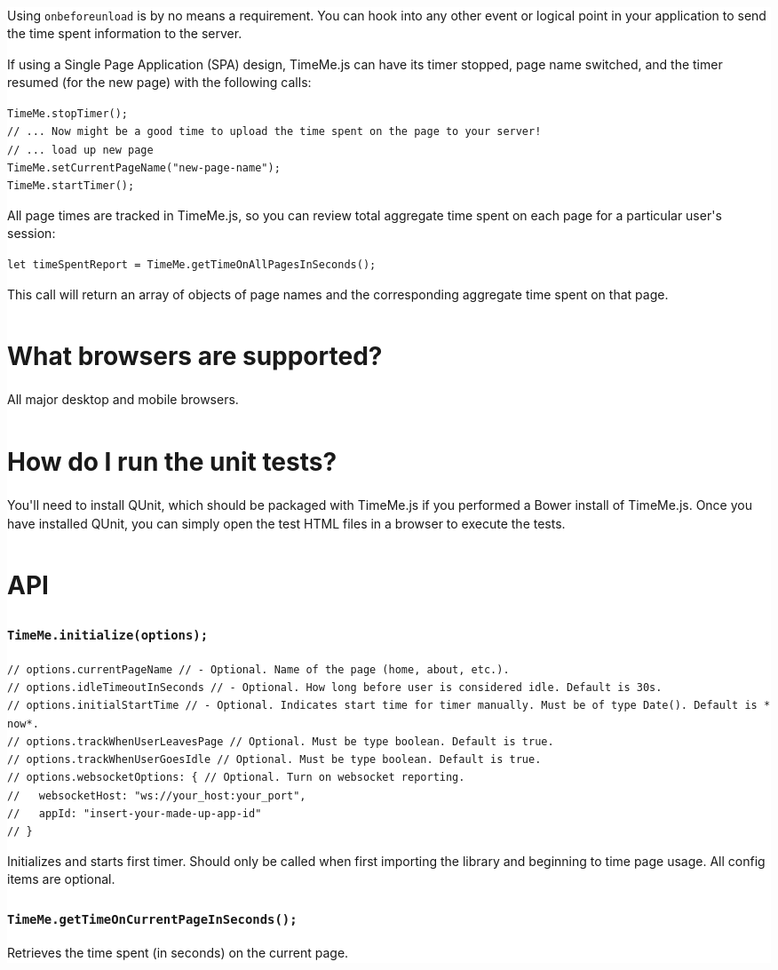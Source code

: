 Using `onbeforeunload` is by no means a requirement.  You can hook into any other event or logical point in your application to send the time spent information to the server.

If using a Single Page Application (SPA) design, TimeMe.js can have its timer stopped, page name switched, and the timer resumed (for the new page) with the following calls:

    TimeMe.stopTimer();
    // ... Now might be a good time to upload the time spent on the page to your server!
    // ... load up new page
    TimeMe.setCurrentPageName("new-page-name");
    TimeMe.startTimer();
	
All page times are tracked in TimeMe.js, so you can review total aggregate time spent on each page for a particular user's session:

    let timeSpentReport = TimeMe.getTimeOnAllPagesInSeconds();
	
This call will return an array of objects of page names and the corresponding aggregate
time spent on that page.

# What browsers are supported?
All major desktop and mobile browsers.

# How do I run the unit tests?
You'll need to install QUnit, which should be packaged with TimeMe.js if you performed a Bower install of TimeMe.js.  Once you have installed QUnit, you can simply open the test HTML files in a browser to execute the tests.

# API

### `TimeMe.initialize(options);`
    // options.currentPageName // - Optional. Name of the page (home, about, etc.).
    // options.idleTimeoutInSeconds // - Optional. How long before user is considered idle. Default is 30s.
    // options.initialStartTime // - Optional. Indicates start time for timer manually. Must be of type Date(). Default is *now*.
	// options.trackWhenUserLeavesPage // Optional. Must be type boolean. Default is true.
	// options.trackWhenUserGoesIdle // Optional. Must be type boolean. Default is true.
    // options.websocketOptions: { // Optional. Turn on websocket reporting.
    // 	 websocketHost: "ws://your_host:your_port",
    // 	 appId: "insert-your-made-up-app-id"
    // }

Initializes and starts first timer. Should only be called when first importing the library and beginning to time page usage. All config items are optional.



### `TimeMe.getTimeOnCurrentPageInSeconds();`
Retrieves the time spent (in seconds) on the current page.
